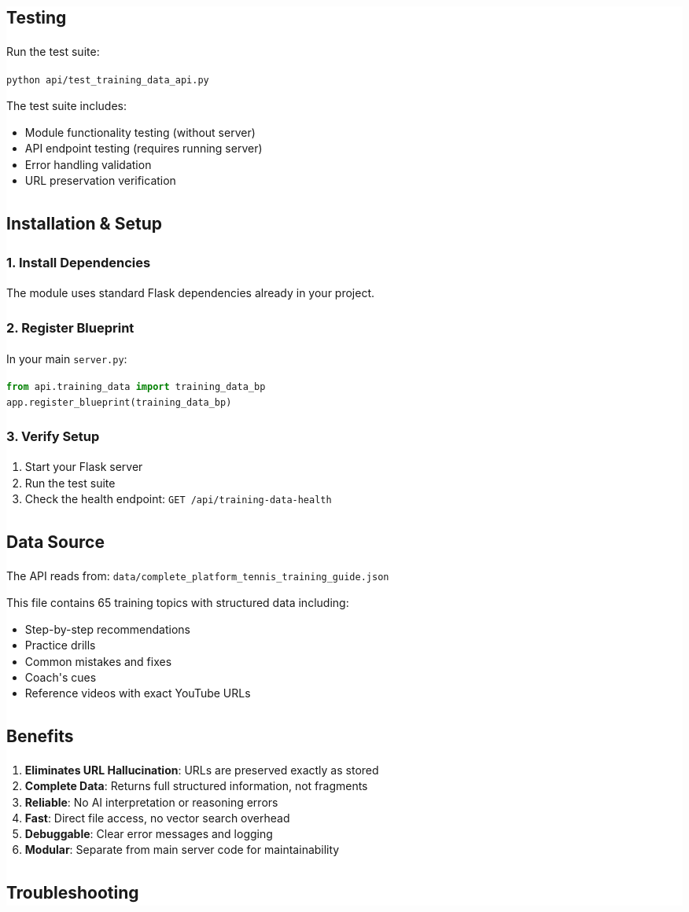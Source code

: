 ## Testing

Run the test suite:
```bash
python api/test_training_data_api.py
```

The test suite includes:
- Module functionality testing (without server)
- API endpoint testing (requires running server)
- Error handling validation
- URL preservation verification

## Installation & Setup

### 1. Install Dependencies
The module uses standard Flask dependencies already in your project.

### 2. Register Blueprint
In your main `server.py`:
```python
from api.training_data import training_data_bp
app.register_blueprint(training_data_bp)
```

### 3. Verify Setup
1. Start your Flask server
2. Run the test suite
3. Check the health endpoint: `GET /api/training-data-health`

## Data Source

The API reads from: `data/complete_platform_tennis_training_guide.json`

This file contains 65 training topics with structured data including:
- Step-by-step recommendations
- Practice drills
- Common mistakes and fixes
- Coach's cues
- Reference videos with exact YouTube URLs

## Benefits

1. **Eliminates URL Hallucination**: URLs are preserved exactly as stored
2. **Complete Data**: Returns full structured information, not fragments
3. **Reliable**: No AI interpretation or reasoning errors
4. **Fast**: Direct file access, no vector search overhead
5. **Debuggable**: Clear error messages and logging
6. **Modular**: Separate from main server code for maintainability

## Troubleshooting
